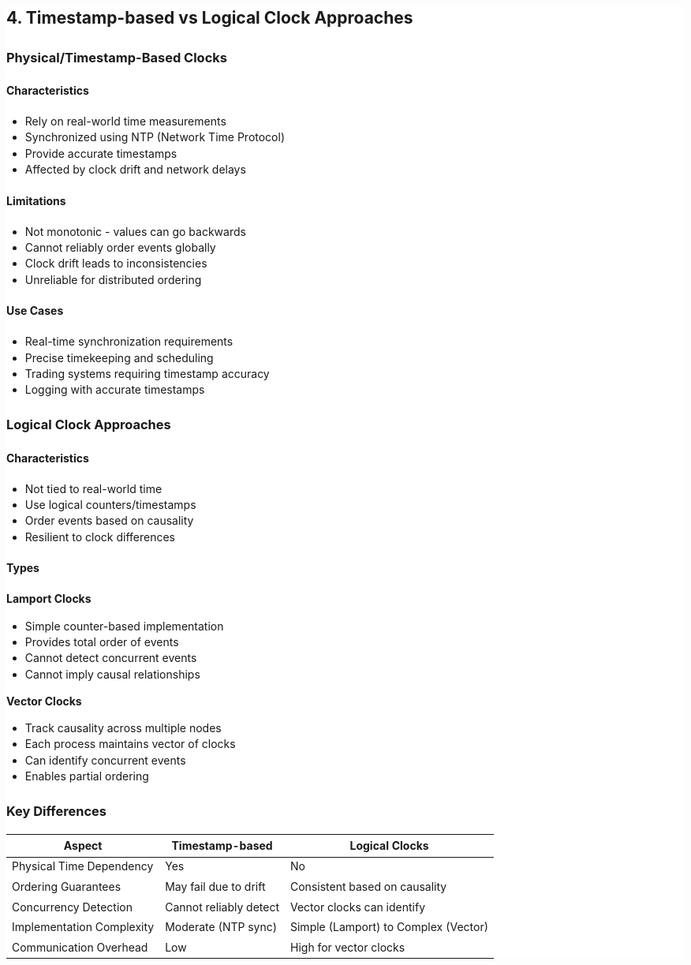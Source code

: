 ## 4. Timestamp-based vs Logical Clock Approaches

### Physical/Timestamp-Based Clocks

#### Characteristics
- Rely on real-world time measurements
- Synchronized using NTP (Network Time Protocol)
- Provide accurate timestamps
- Affected by clock drift and network delays

#### Limitations
- Not monotonic - values can go backwards
- Cannot reliably order events globally
- Clock drift leads to inconsistencies
- Unreliable for distributed ordering

#### Use Cases
- Real-time synchronization requirements
- Precise timekeeping and scheduling
- Trading systems requiring timestamp accuracy
- Logging with accurate timestamps

### Logical Clock Approaches

#### Characteristics
- Not tied to real-world time
- Use logical counters/timestamps
- Order events based on causality
- Resilient to clock differences

#### Types

**Lamport Clocks**
- Simple counter-based implementation
- Provides total order of events
- Cannot detect concurrent events
- Cannot imply causal relationships

**Vector Clocks**
- Track causality across multiple nodes
- Each process maintains vector of clocks
- Can identify concurrent events
- Enables partial ordering

### Key Differences

| Aspect | Timestamp-based | Logical Clocks |
|--------|----------------|----------------|
| Physical Time Dependency | Yes | No |
| Ordering Guarantees | May fail due to drift | Consistent based on causality |
| Concurrency Detection | Cannot reliably detect | Vector clocks can identify |
| Implementation Complexity | Moderate (NTP sync) | Simple (Lamport) to Complex (Vector) |
| Communication Overhead | Low | High for vector clocks |
